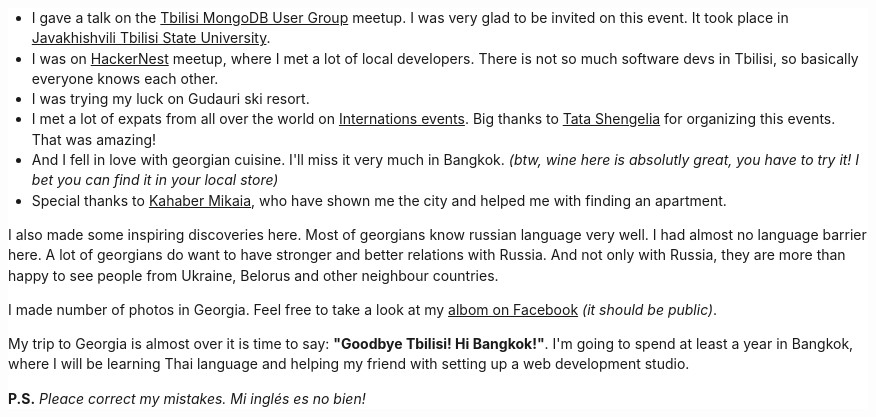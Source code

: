 * I gave a talk on the [Tbilisi MongoDB User Group](http://www.meetup.com/Tbilisi-MongoDB-User-Group/) meetup. I was very glad to be invited on this event. It took place in [Javakhishvili Tbilisi State University](http://www.tsu.edu.ge/en/).
* I was on [HackerNest](http://www.meetup.com/HackerNestTBS/) meetup, where I met a lot of local developers. There is not so much software devs in Tbilisi, so basically everyone knows each other.
* I was trying my luck on Gudauri ski resort.
* I met a lot of expats from all over the world on [Internations events](http://www.internations.org/activity-group/7321). Big thanks to [Tata Shengelia](https://www.facebook.com/tata.shengelia) for organizing this events. That was amazing!
* And I fell in love with georgian cuisine. I'll miss it very much in Bangkok. *(btw, wine here is absolutly great, you have to try it! I bet you can find it in your local store)*
* Special thanks to [Kahaber Mikaia](https://www.facebook.com/kaxabermikaia), who have shown me the city and helped me with finding an apartment.

I also made some inspiring discoveries here. Most of georgians know russian language very well. I had almost no language barrier here. A lot of georgians do want to have stronger and better relations with Russia. And not only with Russia, they are more than happy to see people from Ukraine, Belorus and other neighbour countries.

I made number of photos in Georgia. Feel free to take a look at my [albom on Facebook](https://www.facebook.com/artem.mezhenin/media_set?set=a.390699077770918.1073741832.100004924864341&type=3) *(it should be public)*.

My trip to Georgia is almost over it is time to say: **"Goodbye Tbilisi! Hi Bangkok!"**. I'm going to spend at least a year in Bangkok, where I will be learning Thai language and helping my friend with setting up a web development studio.


**P.S.** *Pleace correct my mistakes. Mi inglés es no bien!*